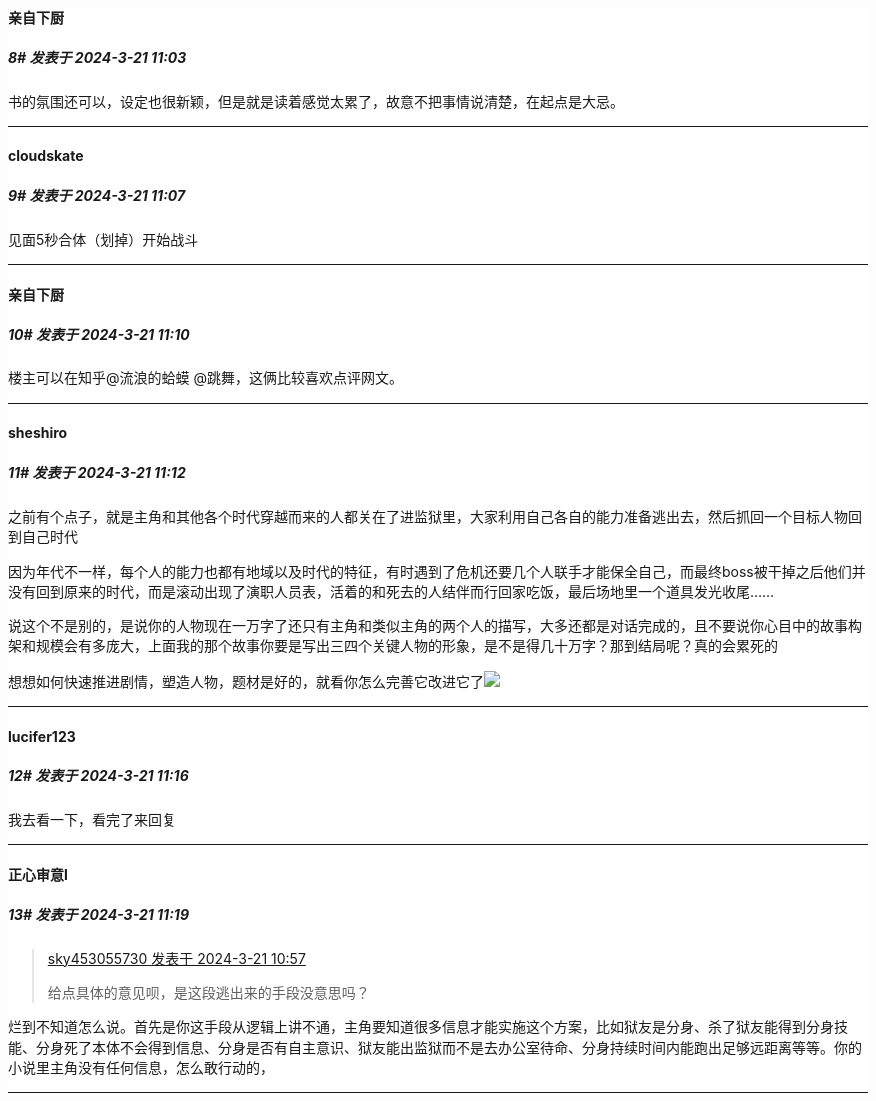 ####  亲自下厨  
##### 8#       发表于 2024-3-21 11:03

书的氛围还可以，设定也很新颖，但是就是读着感觉太累了，故意不把事情说清楚，在起点是大忌。

*****

####  cloudskate  
##### 9#       发表于 2024-3-21 11:07

见面5秒合体（划掉）开始战斗

*****

####  亲自下厨  
##### 10#       发表于 2024-3-21 11:10

楼主可以在知乎@流浪的蛤蟆 @跳舞，这俩比较喜欢点评网文。

*****

####  sheshiro  
##### 11#       发表于 2024-3-21 11:12

之前有个点子，就是主角和其他各个时代穿越而来的人都关在了进监狱里，大家利用自己各自的能力准备逃出去，然后抓回一个目标人物回到自己时代

因为年代不一样，每个人的能力也都有地域以及时代的特征，有时遇到了危机还要几个人联手才能保全自己，而最终boss被干掉之后他们并没有回到原来的时代，而是滚动出现了演职人员表，活着的和死去的人结伴而行回家吃饭，最后场地里一个道具发光收尾……

说这个不是别的，是说你的人物现在一万字了还只有主角和类似主角的两个人的描写，大多还都是对话完成的，且不要说你心目中的故事构架和规模会有多庞大，上面我的那个故事你要是写出三四个关键人物的形象，是不是得几十万字？那到结局呢？真的会累死的

想想如何快速推进剧情，塑造人物，题材是好的，就看你怎么完善它改进它了<img src="https://static.saraba1st.com/image/smiley/face2017/186.png" referrerpolicy="no-referrer">

*****

####  lucifer123  
##### 12#       发表于 2024-3-21 11:16

我去看一下，看完了来回复

*****

####  正心审意l  
##### 13#       发表于 2024-3-21 11:19

<blockquote><a href="httphttps://bbs.saraba1st.com/2b/forum.php?mod=redirect&amp;goto=findpost&amp;pid=64320139&amp;ptid=2176415" target="_blank">sky453055730 发表于 2024-3-21 10:57</a>

给点具体的意见呗，是这段逃出来的手段没意思吗？</blockquote>
烂到不知道怎么说。首先是你这手段从逻辑上讲不通，主角要知道很多信息才能实施这个方案，比如狱友是分身、杀了狱友能得到分身技能、分身死了本体不会得到信息、分身是否有自主意识、狱友能出监狱而不是去办公室待命、分身持续时间内能跑出足够远距离等等。你的小说里主角没有任何信息，怎么敢行动的，

*****
